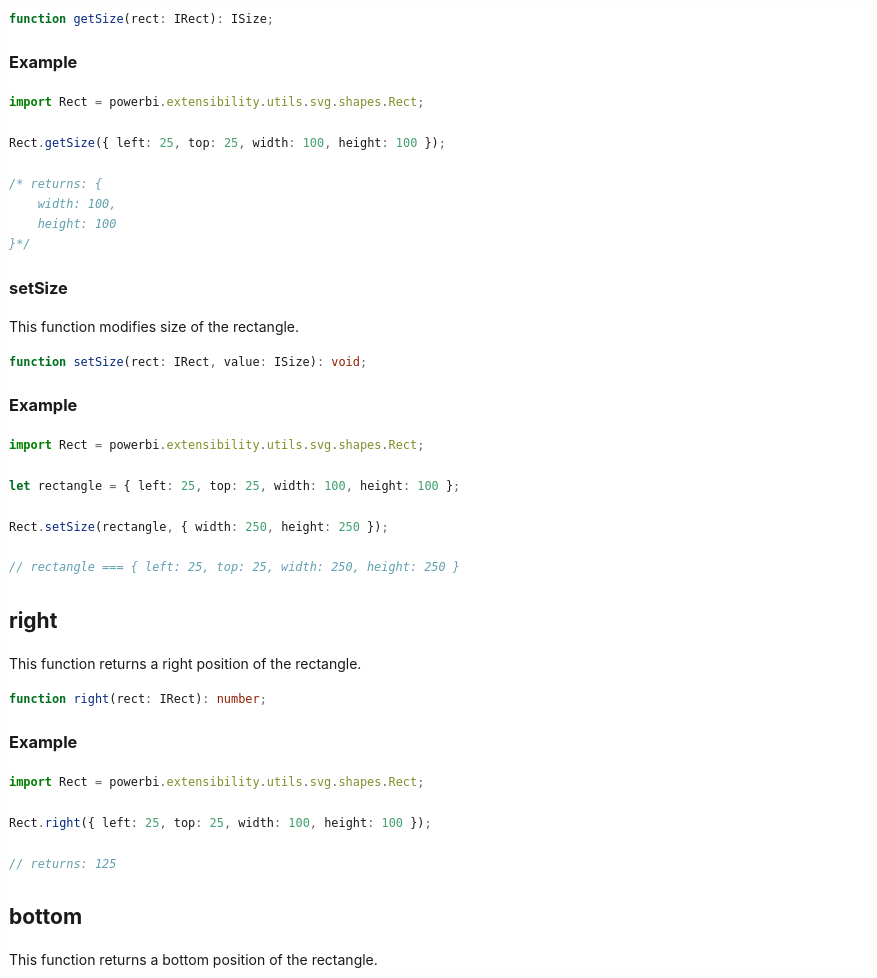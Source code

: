 ```typescript
function getSize(rect: IRect): ISize;
```

### Example

```typescript
import Rect = powerbi.extensibility.utils.svg.shapes.Rect;

Rect.getSize({ left: 25, top: 25, width: 100, height: 100 });

/* returns: {
    width: 100,
    height: 100
}*/
```

### setSize
This function modifies size of the rectangle.

```typescript
function setSize(rect: IRect, value: ISize): void;
```

### Example

```typescript
import Rect = powerbi.extensibility.utils.svg.shapes.Rect;

let rectangle = { left: 25, top: 25, width: 100, height: 100 };

Rect.setSize(rectangle, { width: 250, height: 250 });

// rectangle === { left: 25, top: 25, width: 250, height: 250 }
```

## right
This function returns a right position of the rectangle.

```typescript
function right(rect: IRect): number;
```

### Example

```typescript
import Rect = powerbi.extensibility.utils.svg.shapes.Rect;

Rect.right({ left: 25, top: 25, width: 100, height: 100 });

// returns: 125
```

## bottom
This function returns a bottom position of the rectangle.
